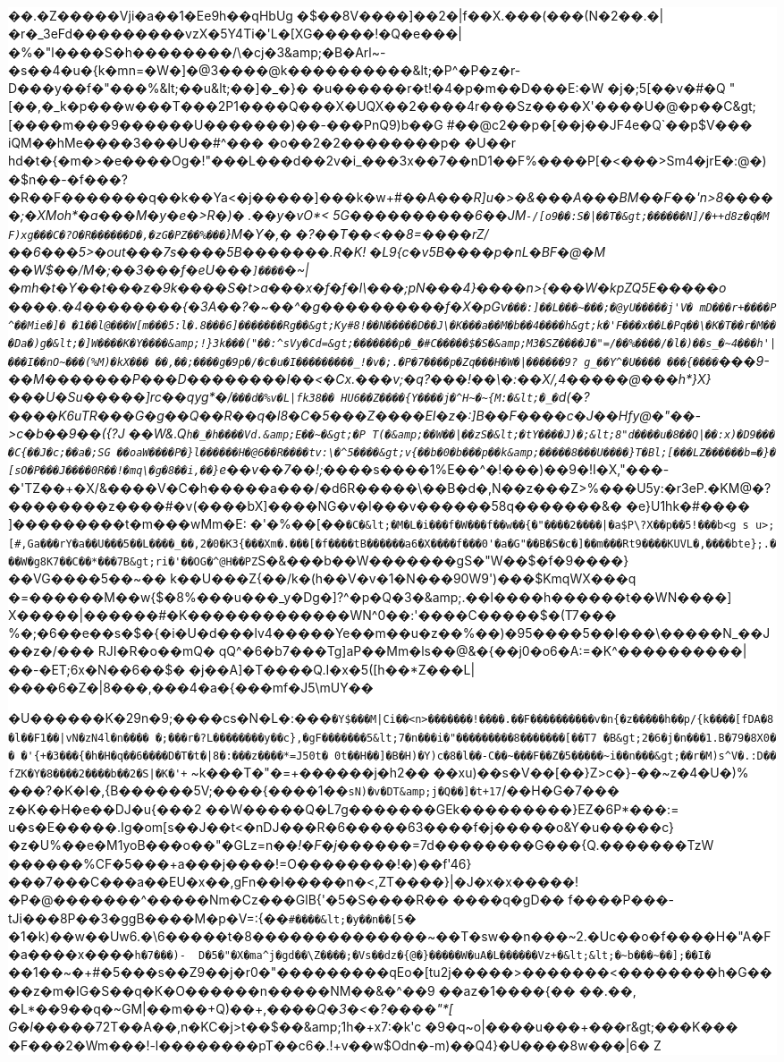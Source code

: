 ��.�Z�����Vji�a��1�Ee9h��qHbUg �$��8V����]��2�|f��X.���(���(N�2��.�|�r�_3eFd���������vzX�5Y4Ti�'L�[XG�����!�Q�e���|�%�"l����S�h��������/\�cj�3&amp;�B�Arl~-�s��4�u�{k�mn=�W�]�@3����@k����������&lt;�P^�P�z�r- D���y��f�"���%&lt;��u&lt;��]�_�}�	�u������r�t!�4�p�m��D���E:�W	�j�;5[��v�#�Q	"[��,�_k�p���w���T���2P1����Q���X�UQX��2����4r���Sz����X'����U�@�p��C&gt;[����m���9������U�������)��-���PnQ9)b��G
#��@c2��p�[��j��JF4e�Q`��p$V���
iQM��hMe����3���U��#^���
�o��2�2��������p� �U��r
hd�t�{�m�&gt;�e����Og�!"���L���d��2v�i_���3x��7��nD1��F%����P[�&lt;���&gt;Sm4�jrE�:@�)�$n��-�f���?�R��F�������q��k��Ya&lt;�j�����]���k�w+#��A���_R]u�&gt;�&amp;���A���BM��F��'n&gt;8�����;�XMoh*�a���M�y�e�&gt;R�)� .��y�vO*&lt;	5G����������6��JM`-/[o9��:S�|��T�&gt;������N]/�++d8z�q�MF)xg���C�?O�R������D�,�zG�PZ��%���`}M�Y�,� �?��T��&lt;��8=����rZ/��6���5&gt;�out���7s����5B�������.R�K! �L9{c�v5B����p�nL�BF�@�M	��W$��/M�;��3���f�eU���`]����`�*~|�mh�t�Y��t���z�9k����S�t&gt;a���x�f�f�l\���;pN���4}����n&gt;{���W�kpZQ5E�����o	����.�4��������{�3A��?�~��^�g����������f�X�pGv`���:]��L���~���;�@yU�����j'V�
mD���r+����P^��Mie�]�
�1��l@���W[m���5:l�.8���6]�������Rg��&gt;Ky#8!��N�����D��J\�K���a��M�b��4����h&gt;k�'F���x��L�Pq��\�K�T��r�M���Da�)g�&lt;�]W����K�Y����&amp;!}3k���("��:^sVy�Cd=&gt;�������p�_�#C�����$�S�&amp;M3�SZ����J�"=/��%����/�l�)��s_�~4���h'|���I��nO~���(%M)�kX���
��,��;����g�9p�/�c�u�I���������_!�v�;.�P�7����p�Zq���H�W�|������9?
g_��Y^�U����
���{����`���9*-��M�������P���D��������l��&lt;�Cx.���v;�q?���!��\�:��X/,4�����@���h*}X}���U�Su�����]rc��qyg*�/`���d�%v�L|fk38��	HU6��Z����{Y����j�^H~�~{M:�&lt;�_�`d(�?����K6uTR���G�g��Q��R��q�l8�C�5���Z����EI�z�:]B��F����c�J��Hfy@�"��-&gt;c�b��9��<c>({?J
	��W&amp;.Q`h�_�h����Vd.&amp;E��~�&gt;�P
T(�&amp;��W��|��zS�&lt;�tY����J)�;&lt;8"d����u�8��Q|��:x)�D9����C{��J�c;��a�;SG	��oaW����P�}l������H�@6��R����tv:\�^5����&gt;v{��b�0�b���p��k&amp;�����8���U����}T�Bl;[���LZ������b=�}�[sO�P���J����0R��!�mq\�g�8��i,��}`e��v��7��!;��_��s����1%E��^�!���)��9�!I�X,"���-�'TZ��+�X/&amp;����V�C�h�����a���/�d6R�����\��B�d�,N��z���Z&gt;%���U5y:�r3eP.�KM@�?��������z����#�v(����bX]����NG�v�l���v������58q�������&amp;�
�e}U1hk�#����
]���������t�m���wMm�E:
�'�%��[��`�C�&lt;�M�L�i���f�W���f��w��{�"����2����|�a$P\?X��p��5!���b<g s u>;[#,Ga���rY�a��U���5��L����_��,2�0�K3{���Xm�.���[�f����tB������a6�X����f���0'�a�G"��B�S�c�]��m���Rt9����KUVL�,����bte};.���W�g8K7��C��*���7B&gt;ri�'��OG�^@H��PZ`S�&amp;���b��W�������gS�"W��$�f�9����}��VG����5��~��
k��U���Z{��/k�(h��V�v�1�N���90W9')���$KmqWX���q	�=������M��w{$�8%���u���_y�Dg�]?^�p�Q�3�&amp;.��l����h������t��WN����]
X�����|������#�K�������������WN^0��:'����C�����$�(T7���
%�;�6��e��s�$�{�i�U�d���lv4�����Ye��m��u�z��%��)�95����5��l���\�����N_��J��z�/���
RJI�R�o��mQ�
qQ^�6�b7���Tg]aP��Mm�ls��@&amp;�{��j0�o6�A:=�K^����������|��-�ET;6x�N��6��$�	�j��A]�T����Q.I�x�5([h��*Z���L|
����6�Z�|8���,���4�a�{���mf�J5\mUY�� 

�U������K�29n�9;����cs�N�L�:���`�Y$���M|Ci��<n>�������!����.��F����������v�n{�z�����h��p/{k����[fDA�8�l��F1��|vN�zN4l�n����
�;���r�?L��������y��c},�gF�������5&lt;7�n���i�"���������8�������[��T7
�B&gt;2�6�j�n���1.B�79�8X0�� �'{+�3���{�h�H�q��6����D�T�t�|8�:���z����*=J50t�
0t��H��]�B�H)�Y)c�8�l��-C��~���F��Z�5�����~i��n���&gt;��r�M)s^V�.:D��fZK�Y�8����2����b��2�S|�K�'+`
~k���T�"�=+������j�h2�� ��xu)��s�V��[��}Z&gt;c�}-��~z�4�U�)%
���?�K�I�,{B������5V;����{����1��`sN)�v�DT&amp;j�Q��]�t+17`/��H�G�7��� z�K��H�e��DJ�u{���2 ��W�����Q�L7g�������GEk���������}EZ�6P*���:= u�s�E�����.Ig�om[s��J��t&lt;�nDJ���R�6�����63����f�j�����o&amp;Y�u�����c}�z�U%��e�M1yoB���o��"�GLz=n�*�!�F�j��*����=7d��������G���{Q.�������TzW ������%CF�5���+a���j����!=O��������!�)��f'46}���7���C���a��EU�x��,gFn��l�����n�&lt;,ZT����}|�J�x�x�����!�P�@�������^�����Nm�Cz���GlB{'�5�S����R��
����q�gD��
f����P���-tJi���8P��3�ggB����M�p�V=:{��`#����&lt;�y��n��[5`� �1�k)��w��Uw6.�\6�����t�8��������������~��T�sw��n���~2.�Uc��o�f����H�"A�F�a����x����`h�7���)-	D�5�"�X�ma^j�gd��\Z����;�Vs��dz�{@�}�����W�uA�L������Vz+�&lt;&lt;�~b���~��];��I�`��1��~�+#�5���s��Z9��j�r0�"���������qEo�[tu2j�����&gt;�������&lt;��������h�G����z�m�IG�S��q�K�O������n�����NM��&amp;�^��9 ��az�1����{��	��.��,	�L*��9��q�~GM|��m��+Q)��+,�_���Q�3�&lt;�?����"*[
G�l����_�72T��A��,n�KC�j&gt;t��$��&amp;1h�+x7:�k'c	�9�q~o|����u���+���r&gt;���K���
�F���2�Wm���!-l��������pT��c6�.!+v��w$Odn�-m)��Q4}�U����8w���|6� 
Z<gs y4>